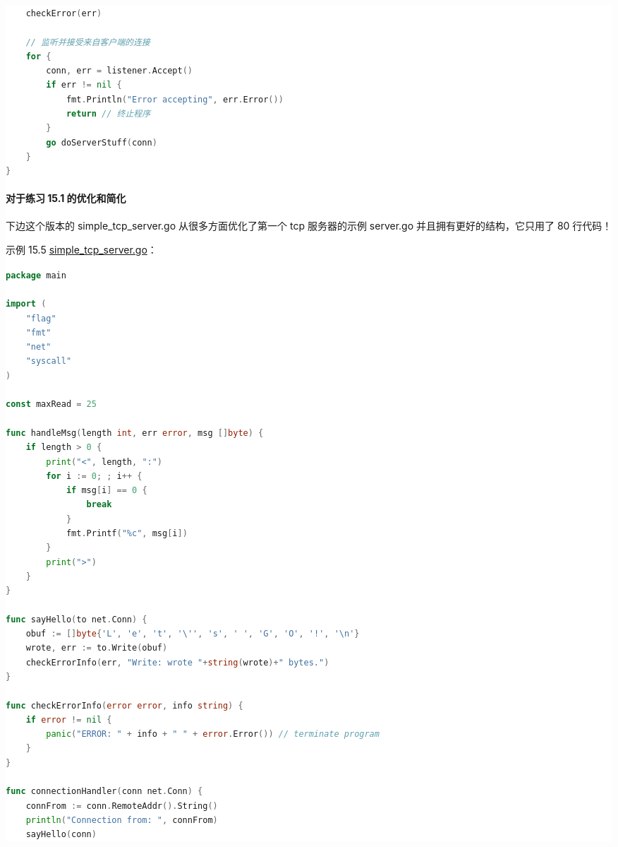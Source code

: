 ```go
	checkError(err)

	// 监听并接受来自客户端的连接
	for {
		conn, err = listener.Accept()
		if err != nil {
			fmt.Println("Error accepting", err.Error())
			return // 终止程序
		}
		go doServerStuff(conn)
	}
}

```



#### 对于练习 15.1 的优化和简化

下边这个版本的 simple_tcp_server.go 从很多方面优化了第一个 tcp 服务器的示例 server.go 并且拥有更好的结构，它只用了 80 行代码！

示例 15.5 [simple_tcp_server.go](https://github.com/Unknwon/the-way-to-go_ZH_CN/blob/master/eBook/examples/chapter_15/simple_tcp_server.go)：

```go
package main

import (
	"flag"
	"fmt"
	"net"
	"syscall"
)

const maxRead = 25

func handleMsg(length int, err error, msg []byte) {
	if length > 0 {
		print("<", length, ":")
		for i := 0; ; i++ {
			if msg[i] == 0 {
				break
			}
			fmt.Printf("%c", msg[i])
		}
		print(">")
	}
}

func sayHello(to net.Conn) {
	obuf := []byte{'L', 'e', 't', '\'', 's', ' ', 'G', 'O', '!', '\n'}
	wrote, err := to.Write(obuf)
	checkErrorInfo(err, "Write: wrote "+string(wrote)+" bytes.")
}

func checkErrorInfo(error error, info string) {
	if error != nil {
		panic("ERROR: " + info + " " + error.Error()) // terminate program
	}
}

func connectionHandler(conn net.Conn) {
	connFrom := conn.RemoteAddr().String()
	println("Connection from: ", connFrom)
	sayHello(conn)
```